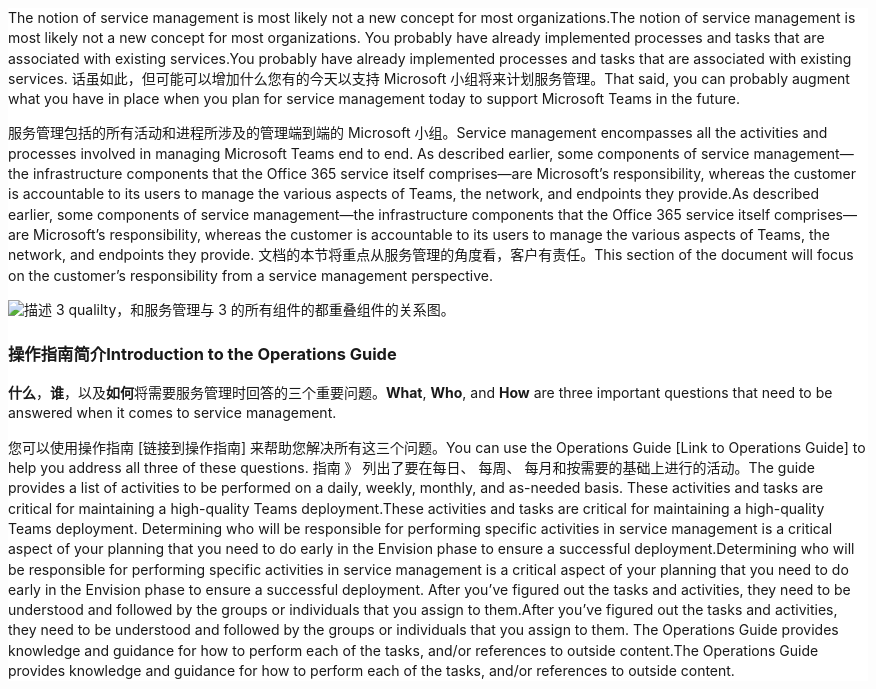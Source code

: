 <span data-ttu-id="2a73b-165">The notion of service management is most likely not a new concept for most organizations.</span><span class="sxs-lookup"><span data-stu-id="2a73b-165">The notion of service management is most likely not a new concept for most organizations.</span></span> <span data-ttu-id="2a73b-166">You probably have already implemented processes and tasks that are associated with existing services.</span><span class="sxs-lookup"><span data-stu-id="2a73b-166">You probably have already implemented processes and tasks that are associated with existing services.</span></span> <span data-ttu-id="2a73b-167">话虽如此，但可能可以增加什么您有的今天以支持 Microsoft 小组将来计划服务管理。</span><span class="sxs-lookup"><span data-stu-id="2a73b-167">That said, you can probably augment what you have in place when you plan for service management today to support Microsoft Teams in the future.</span></span>

<span data-ttu-id="2a73b-168">服务管理包括的所有活动和进程所涉及的管理端到端的 Microsoft 小组。</span><span class="sxs-lookup"><span data-stu-id="2a73b-168">Service management encompasses all the activities and processes involved in managing Microsoft Teams end to end.</span></span> <span data-ttu-id="2a73b-169">As described earlier, some components of service management—the infrastructure components that the Office 365 service itself comprises—are Microsoft’s responsibility, whereas the customer is accountable to its users to manage the various aspects of Teams, the network, and endpoints they provide.</span><span class="sxs-lookup"><span data-stu-id="2a73b-169">As described earlier, some components of service management—the infrastructure components that the Office 365 service itself comprises—are Microsoft’s responsibility, whereas the customer is accountable to its users to manage the various aspects of Teams, the network, and endpoints they provide.</span></span> <span data-ttu-id="2a73b-170">文档的本节将重点从服务管理的角度看，客户有责任。</span><span class="sxs-lookup"><span data-stu-id="2a73b-170">This section of the document will focus on the customer’s responsibility from a service management perspective.</span></span>

![描述 3 qualilty，和服务管理与 3 的所有组件的都重叠组件的关系图。](media/envision-planning-for-service-management-and-quality-complete-guide-image2.png)

### <a name="introduction-to-the-operations-guide"></a><span data-ttu-id="2a73b-173">操作指南简介</span><span class="sxs-lookup"><span data-stu-id="2a73b-173">Introduction to the Operations Guide</span></span> 

<span data-ttu-id="2a73b-174">**什么**，**谁**，以及**如何**将需要服务管理时回答的三个重要问题。</span><span class="sxs-lookup"><span data-stu-id="2a73b-174">**What**, **Who**, and **How** are three important questions that need to be answered when it comes to service management.</span></span>

<span data-ttu-id="2a73b-175">您可以使用操作指南 [链接到操作指南] 来帮助您解决所有这三个问题。</span><span class="sxs-lookup"><span data-stu-id="2a73b-175">You can use the Operations Guide [Link to Operations Guide] to help you address all three of these questions.</span></span> <span data-ttu-id="2a73b-176">指南 》 列出了要在每日、 每周、 每月和按需要的基础上进行的活动。</span><span class="sxs-lookup"><span data-stu-id="2a73b-176">The guide provides a list of activities to be performed on a daily, weekly, monthly, and as-needed basis.</span></span> <span data-ttu-id="2a73b-177">These activities and tasks are critical for maintaining a high-quality Teams deployment.</span><span class="sxs-lookup"><span data-stu-id="2a73b-177">These activities and tasks are critical for maintaining a high-quality Teams deployment.</span></span> <span data-ttu-id="2a73b-178">Determining who will be responsible for performing specific activities in service management is a critical aspect of your planning that you need to do early in the Envision phase to ensure a successful deployment.</span><span class="sxs-lookup"><span data-stu-id="2a73b-178">Determining who will be responsible for performing specific activities in service management is a critical aspect of your planning that you need to do early in the Envision phase to ensure a successful deployment.</span></span> <span data-ttu-id="2a73b-179">After you’ve figured out the tasks and activities, they need to be understood and followed by the groups or individuals that you assign to them.</span><span class="sxs-lookup"><span data-stu-id="2a73b-179">After you’ve figured out the tasks and activities, they need to be understood and followed by the groups or individuals that you assign to them.</span></span> <span data-ttu-id="2a73b-180">The Operations Guide provides knowledge and guidance for how to perform each of the tasks, and/or references to outside content.</span><span class="sxs-lookup"><span data-stu-id="2a73b-180">The Operations Guide provides knowledge and guidance for how to perform each of the tasks, and/or references to outside content.</span></span>
